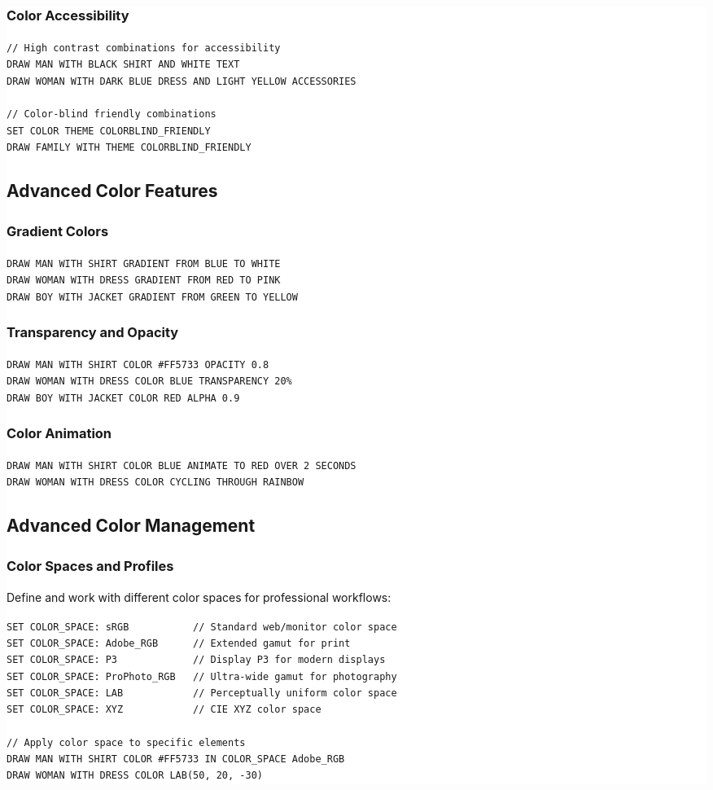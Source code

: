 ### Color Accessibility
```sigl
// High contrast combinations for accessibility
DRAW MAN WITH BLACK SHIRT AND WHITE TEXT
DRAW WOMAN WITH DARK BLUE DRESS AND LIGHT YELLOW ACCESSORIES

// Color-blind friendly combinations
SET COLOR THEME COLORBLIND_FRIENDLY
DRAW FAMILY WITH THEME COLORBLIND_FRIENDLY
```

## Advanced Color Features

### Gradient Colors
```sigl
DRAW MAN WITH SHIRT GRADIENT FROM BLUE TO WHITE
DRAW WOMAN WITH DRESS GRADIENT FROM RED TO PINK
DRAW BOY WITH JACKET GRADIENT FROM GREEN TO YELLOW
```

### Transparency and Opacity
```sigl
DRAW MAN WITH SHIRT COLOR #FF5733 OPACITY 0.8
DRAW WOMAN WITH DRESS COLOR BLUE TRANSPARENCY 20%
DRAW BOY WITH JACKET COLOR RED ALPHA 0.9
```

### Color Animation
```sigl
DRAW MAN WITH SHIRT COLOR BLUE ANIMATE TO RED OVER 2 SECONDS
DRAW WOMAN WITH DRESS COLOR CYCLING THROUGH RAINBOW
```

## Advanced Color Management

### Color Spaces and Profiles

Define and work with different color spaces for professional workflows:

```sigl
SET COLOR_SPACE: sRGB           // Standard web/monitor color space
SET COLOR_SPACE: Adobe_RGB      // Extended gamut for print
SET COLOR_SPACE: P3             // Display P3 for modern displays
SET COLOR_SPACE: ProPhoto_RGB   // Ultra-wide gamut for photography
SET COLOR_SPACE: LAB            // Perceptually uniform color space
SET COLOR_SPACE: XYZ            // CIE XYZ color space

// Apply color space to specific elements
DRAW MAN WITH SHIRT COLOR #FF5733 IN COLOR_SPACE Adobe_RGB
DRAW WOMAN WITH DRESS COLOR LAB(50, 20, -30)
```
